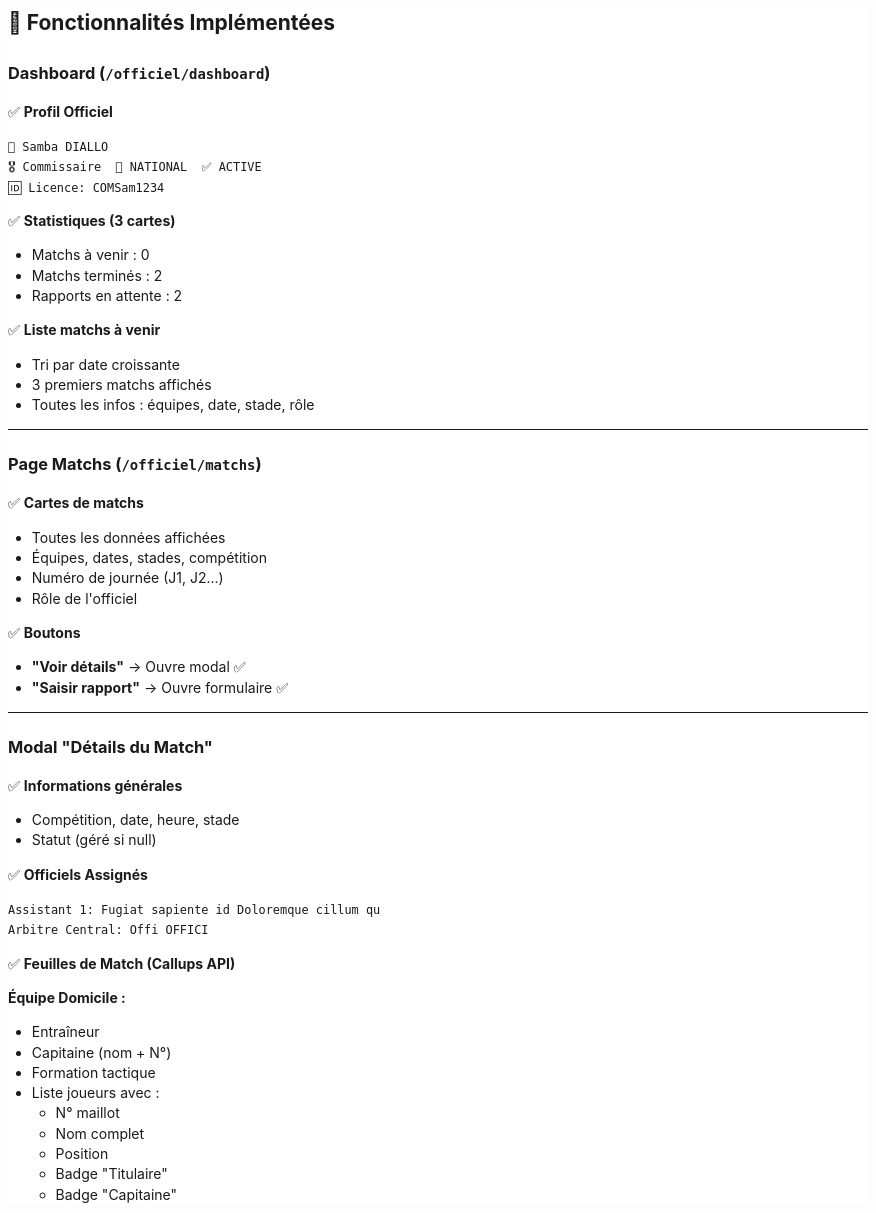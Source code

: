 
## 🎨 Fonctionnalités Implémentées

### Dashboard (`/officiel/dashboard`)

✅ **Profil Officiel**
```
👤 Samba DIALLO
🎖️ Commissaire  🏅 NATIONAL  ✅ ACTIVE
🆔 Licence: COMSam1234
```

✅ **Statistiques (3 cartes)**
- Matchs à venir : 0
- Matchs terminés : 2
- Rapports en attente : 2

✅ **Liste matchs à venir**
- Tri par date croissante
- 3 premiers matchs affichés
- Toutes les infos : équipes, date, stade, rôle

---

### Page Matchs (`/officiel/matchs`)

✅ **Cartes de matchs**
- Toutes les données affichées
- Équipes, dates, stades, compétition
- Numéro de journée (J1, J2...)
- Rôle de l'officiel

✅ **Boutons**
- **"Voir détails"** → Ouvre modal ✅
- **"Saisir rapport"** → Ouvre formulaire ✅

---

### Modal "Détails du Match"

✅ **Informations générales**
- Compétition, date, heure, stade
- Statut (géré si null)

✅ **Officiels Assignés**
```
Assistant 1: Fugiat sapiente id Doloremque cillum qu
Arbitre Central: Offi OFFICI
```

✅ **Feuilles de Match (Callups API)**

**Équipe Domicile :**
- Entraîneur
- Capitaine (nom + N°)
- Formation tactique
- Liste joueurs avec :
  - N° maillot
  - Nom complet
  - Position
  - Badge "Titulaire"
  - Badge "Capitaine"
